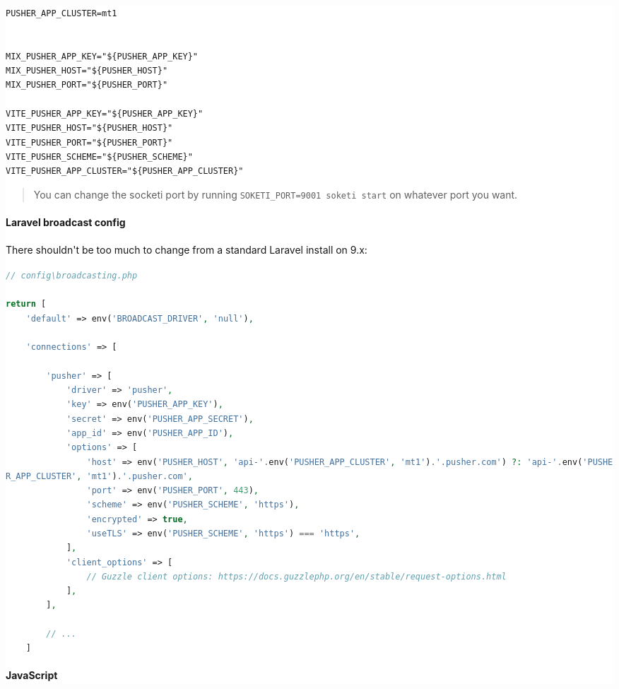 ```
PUSHER_APP_CLUSTER=mt1


MIX_PUSHER_APP_KEY="${PUSHER_APP_KEY}"
MIX_PUSHER_HOST="${PUSHER_HOST}"
MIX_PUSHER_PORT="${PUSHER_PORT}"

VITE_PUSHER_APP_KEY="${PUSHER_APP_KEY}"
VITE_PUSHER_HOST="${PUSHER_HOST}"
VITE_PUSHER_PORT="${PUSHER_PORT}"
VITE_PUSHER_SCHEME="${PUSHER_SCHEME}"
VITE_PUSHER_APP_CLUSTER="${PUSHER_APP_CLUSTER}"
```

> You can change the socketi port by running `SOKETI_PORT=9001 soketi start` on whatever port you want.

#### Laravel broadcast config

There shouldn't be too much to change from a standard Laravel install on 9.x:

```php
// config\broadcasting.php

return [
    'default' => env('BROADCAST_DRIVER', 'null'),

    'connections' => [

        'pusher' => [
            'driver' => 'pusher',
            'key' => env('PUSHER_APP_KEY'),
            'secret' => env('PUSHER_APP_SECRET'),
            'app_id' => env('PUSHER_APP_ID'),
            'options' => [
                'host' => env('PUSHER_HOST', 'api-'.env('PUSHER_APP_CLUSTER', 'mt1').'.pusher.com') ?: 'api-'.env('PUSHER_APP_CLUSTER', 'mt1').'.pusher.com',
                'port' => env('PUSHER_PORT', 443),
                'scheme' => env('PUSHER_SCHEME', 'https'),
                'encrypted' => true,
                'useTLS' => env('PUSHER_SCHEME', 'https') === 'https',
            ],
            'client_options' => [
                // Guzzle client options: https://docs.guzzlephp.org/en/stable/request-options.html
            ],
        ],

        // ...
    ]
```

#### JavaScript
